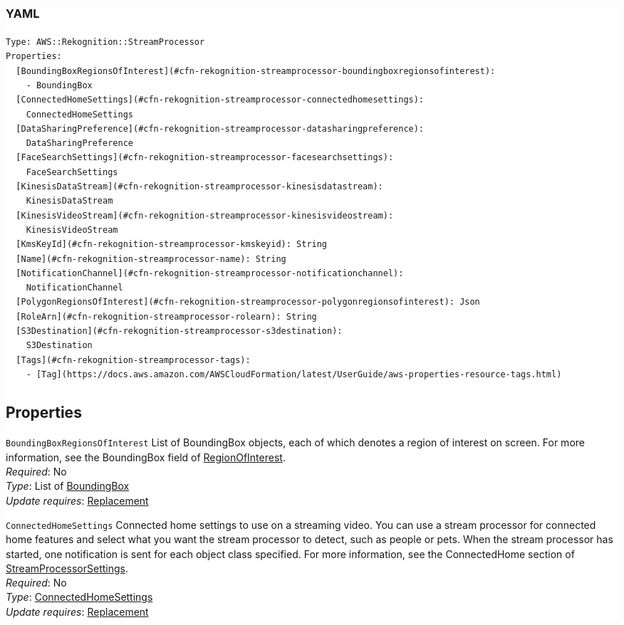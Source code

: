 ### YAML<a name="aws-resource-rekognition-streamprocessor-syntax.yaml"></a>

```
Type: AWS::Rekognition::StreamProcessor
Properties:
  [BoundingBoxRegionsOfInterest](#cfn-rekognition-streamprocessor-boundingboxregionsofinterest):
    - BoundingBox
  [ConnectedHomeSettings](#cfn-rekognition-streamprocessor-connectedhomesettings):
    ConnectedHomeSettings
  [DataSharingPreference](#cfn-rekognition-streamprocessor-datasharingpreference):
    DataSharingPreference
  [FaceSearchSettings](#cfn-rekognition-streamprocessor-facesearchsettings):
    FaceSearchSettings
  [KinesisDataStream](#cfn-rekognition-streamprocessor-kinesisdatastream):
    KinesisDataStream
  [KinesisVideoStream](#cfn-rekognition-streamprocessor-kinesisvideostream):
    KinesisVideoStream
  [KmsKeyId](#cfn-rekognition-streamprocessor-kmskeyid): String
  [Name](#cfn-rekognition-streamprocessor-name): String
  [NotificationChannel](#cfn-rekognition-streamprocessor-notificationchannel):
    NotificationChannel
  [PolygonRegionsOfInterest](#cfn-rekognition-streamprocessor-polygonregionsofinterest): Json
  [RoleArn](#cfn-rekognition-streamprocessor-rolearn): String
  [S3Destination](#cfn-rekognition-streamprocessor-s3destination):
    S3Destination
  [Tags](#cfn-rekognition-streamprocessor-tags):
    - [Tag](https://docs.aws.amazon.com/AWSCloudFormation/latest/UserGuide/aws-properties-resource-tags.html)
```

## Properties<a name="aws-resource-rekognition-streamprocessor-properties"></a>

`BoundingBoxRegionsOfInterest` <a name="cfn-rekognition-streamprocessor-boundingboxregionsofinterest"></a>
List of BoundingBox objects, each of which denotes a region of interest on screen\. For more information, see the BoundingBox field of [RegionOfInterest](https://docs.aws.amazon.com/rekognition/latest/APIReference/API_RegionOfInterest)\.  
_Required_: No  
_Type_: List of [BoundingBox](aws-properties-rekognition-streamprocessor-boundingbox.md)  
_Update requires_: [Replacement](https://docs.aws.amazon.com/AWSCloudFormation/latest/UserGuide/using-cfn-updating-stacks-update-behaviors.html#update-replacement)

`ConnectedHomeSettings` <a name="cfn-rekognition-streamprocessor-connectedhomesettings"></a>
Connected home settings to use on a streaming video\. You can use a stream processor for connected home features and select what you want the stream processor to detect, such as people or pets\. When the stream processor has started, one notification is sent for each object class specified\. For more information, see the ConnectedHome section of [StreamProcessorSettings](https://docs.aws.amazon.com/rekognition/latest/APIReference/API_StreamProcessorSettings)\.  
_Required_: No  
_Type_: [ConnectedHomeSettings](aws-properties-rekognition-streamprocessor-connectedhomesettings.md)  
_Update requires_: [Replacement](https://docs.aws.amazon.com/AWSCloudFormation/latest/UserGuide/using-cfn-updating-stacks-update-behaviors.html#update-replacement)
